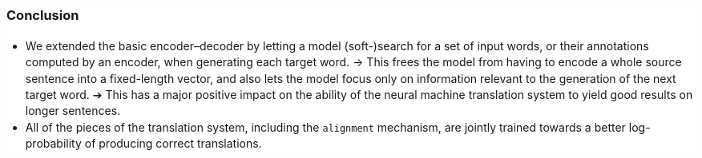 ### Conclusion
- We extended the basic encoder–decoder by letting a model (soft-)search for a set of input words, or their annotations computed by an encoder, when generating each target word. 
→ This frees the model from having to encode a whole source sentence into a fixed-length vector, and also lets the model focus only on information relevant to the generation of the next target word. 
➔ This has a major positive impact on the ability of the neural machine translation system to yield good results on longer sentences.
- All of the pieces of the translation system, including the `alignment` mechanism, are jointly trained towards a better log-probability of producing correct translations.